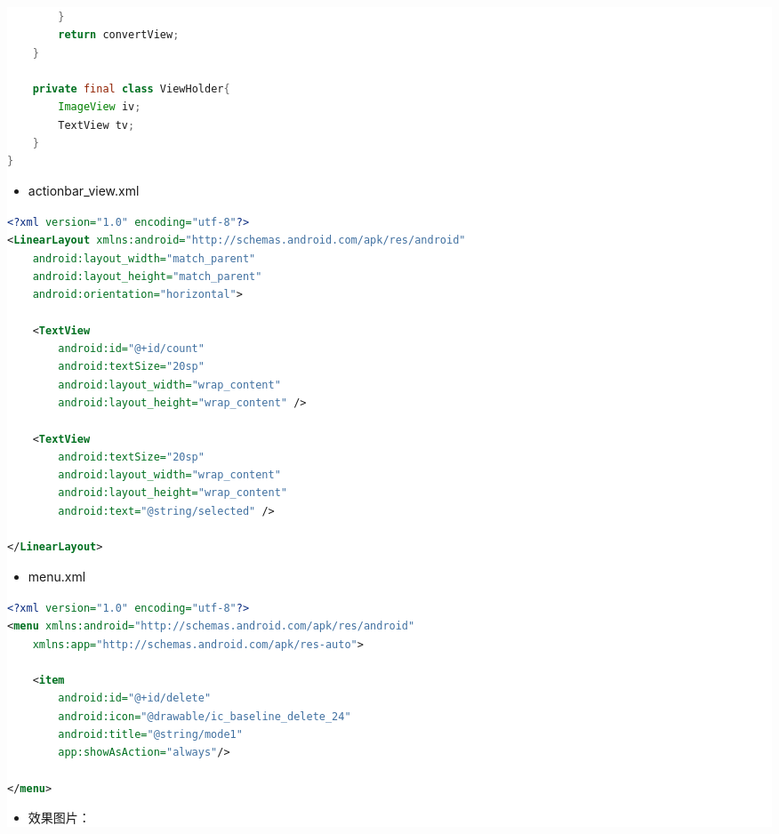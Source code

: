   ```java
          }
          return convertView;
      }
  
      private final class ViewHolder{
          ImageView iv;
          TextView tv;
      }
  }
  ```

  * actionbar_view.xml

  ```xml
  <?xml version="1.0" encoding="utf-8"?>
  <LinearLayout xmlns:android="http://schemas.android.com/apk/res/android"
      android:layout_width="match_parent"
      android:layout_height="match_parent"
      android:orientation="horizontal">
  
      <TextView
          android:id="@+id/count"
          android:textSize="20sp"
          android:layout_width="wrap_content"
          android:layout_height="wrap_content" />
  
      <TextView
          android:textSize="20sp"
          android:layout_width="wrap_content"
          android:layout_height="wrap_content"
          android:text="@string/selected" />
  
  </LinearLayout>
  ```

  * menu.xml

  ```xml
  <?xml version="1.0" encoding="utf-8"?>
  <menu xmlns:android="http://schemas.android.com/apk/res/android"
      xmlns:app="http://schemas.android.com/apk/res-auto">
  
      <item
          android:id="@+id/delete"
          android:icon="@drawable/ic_baseline_delete_24"
          android:title="@string/mode1"
          app:showAsAction="always"/>
  
  </menu>
  ```

* 效果图片：
